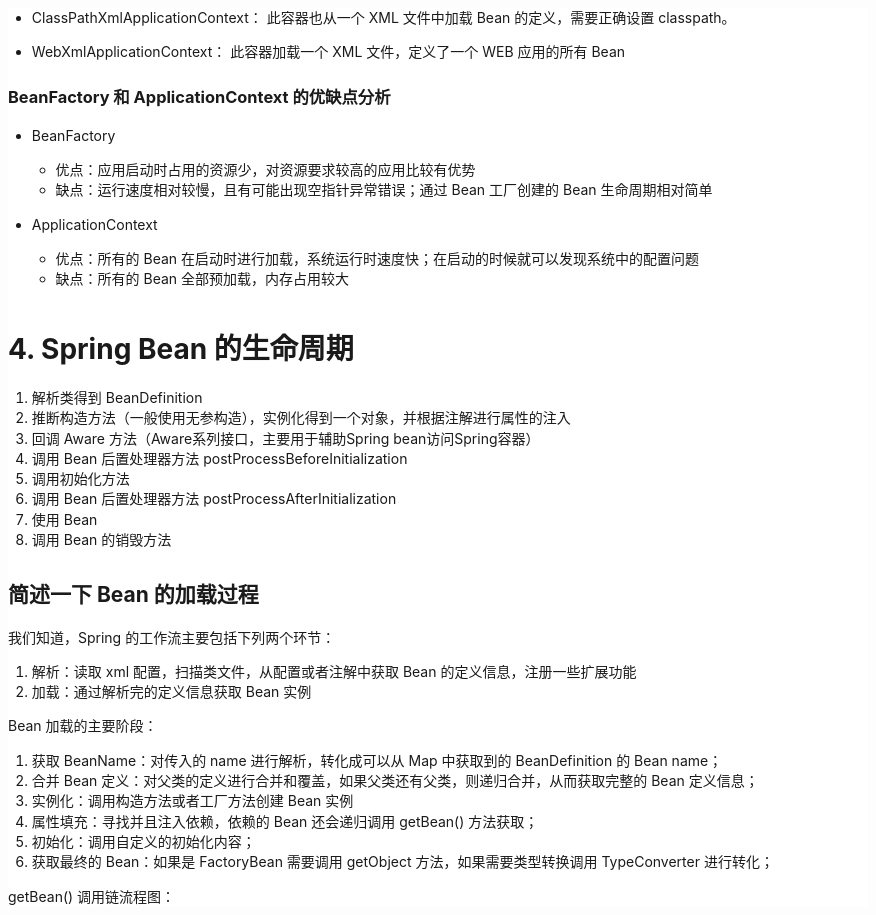 * ClassPathXmlApplicationContext：
此容器也从一个 XML 文件中加载 Bean 的定义，需要正确设置 classpath。

* WebXmlApplicationContext：
此容器加载一个 XML 文件，定义了一个 WEB 应用的所有 Bean

### BeanFactory 和 ApplicationContext 的优缺点分析

* BeanFactory
    * 优点：应用启动时占用的资源少，对资源要求较高的应用比较有优势
    * 缺点：运行速度相对较慢，且有可能出现空指针异常错误；通过 Bean 工厂创建的 Bean 生命周期相对简单

* ApplicationContext
    * 优点：所有的 Bean 在启动时进行加载，系统运行时速度快；在启动的时候就可以发现系统中的配置问题
    * 缺点：所有的 Bean 全部预加载，内存占用较大
	
# 4. Spring Bean 的生命周期

1. 解析类得到 BeanDefinition
2. 推断构造方法（一般使用无参构造），实例化得到一个对象，并根据注解进行属性的注入
3. 回调 Aware 方法（Aware系列接口，主要用于辅助Spring bean访问Spring容器）
4. 调用 Bean 后置处理器方法 postProcessBeforeInitialization
5. 调用初始化方法
6. 调用 Bean 后置处理器方法 postProcessAfterInitialization
7. 使用 Bean
8. 调用 Bean 的销毁方法

## 简述一下 Bean 的加载过程
我们知道，Spring 的工作流主要包括下列两个环节：
1. 解析：读取 xml 配置，扫描类文件，从配置或者注解中获取 Bean 的定义信息，注册一些扩展功能
2. 加载：通过解析完的定义信息获取 Bean 实例

Bean 加载的主要阶段：
1. 获取 BeanName：对传入的 name 进行解析，转化成可以从 Map 中获取到的 BeanDefinition 的 Bean name；
2. 合并 Bean 定义：对父类的定义进行合并和覆盖，如果父类还有父类，则递归合并，从而获取完整的 Bean 定义信息；
3. 实例化：调用构造方法或者工厂方法创建 Bean 实例
4. 属性填充：寻找并且注入依赖，依赖的 Bean 还会递归调用 getBean() 方法获取；
5. 初始化：调用自定义的初始化内容；
6. 获取最终的 Bean：如果是 FactoryBean 需要调用 getObject 方法，如果需要类型转换调用 TypeConverter 进行转化；

getBean() 调用链流程图：

